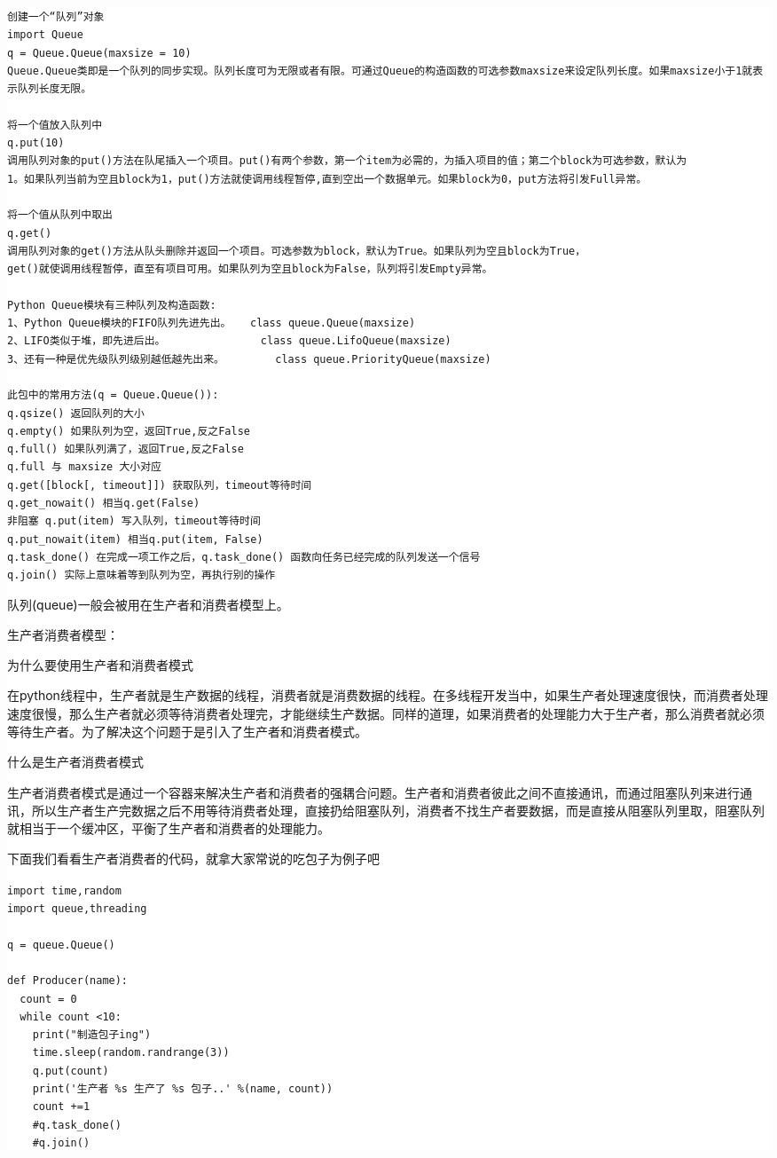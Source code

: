 

```
创建一个“队列”对象
import Queue
q = Queue.Queue(maxsize = 10)
Queue.Queue类即是一个队列的同步实现。队列长度可为无限或者有限。可通过Queue的构造函数的可选参数maxsize来设定队列长度。如果maxsize小于1就表示队列长度无限。

将一个值放入队列中
q.put(10)
调用队列对象的put()方法在队尾插入一个项目。put()有两个参数，第一个item为必需的，为插入项目的值；第二个block为可选参数，默认为
1。如果队列当前为空且block为1，put()方法就使调用线程暂停,直到空出一个数据单元。如果block为0，put方法将引发Full异常。

将一个值从队列中取出
q.get()
调用队列对象的get()方法从队头删除并返回一个项目。可选参数为block，默认为True。如果队列为空且block为True，
get()就使调用线程暂停，直至有项目可用。如果队列为空且block为False，队列将引发Empty异常。

Python Queue模块有三种队列及构造函数:
1、Python Queue模块的FIFO队列先进先出。   class queue.Queue(maxsize)
2、LIFO类似于堆，即先进后出。               class queue.LifoQueue(maxsize)
3、还有一种是优先级队列级别越低越先出来。        class queue.PriorityQueue(maxsize)

此包中的常用方法(q = Queue.Queue()):
q.qsize() 返回队列的大小
q.empty() 如果队列为空，返回True,反之False
q.full() 如果队列满了，返回True,反之False
q.full 与 maxsize 大小对应
q.get([block[, timeout]]) 获取队列，timeout等待时间
q.get_nowait() 相当q.get(False)
非阻塞 q.put(item) 写入队列，timeout等待时间
q.put_nowait(item) 相当q.put(item, False)
q.task_done() 在完成一项工作之后，q.task_done() 函数向任务已经完成的队列发送一个信号
q.join() 实际上意味着等到队列为空，再执行别的操作
```

队列(queue)一般会被用在生产者和消费者模型上。

生产者消费者模型：

为什么要使用生产者和消费者模式

在python线程中，生产者就是生产数据的线程，消费者就是消费数据的线程。在多线程开发当中，如果生产者处理速度很快，而消费者处理速度很慢，那么生产者就必须等待消费者处理完，才能继续生产数据。同样的道理，如果消费者的处理能力大于生产者，那么消费者就必须等待生产者。为了解决这个问题于是引入了生产者和消费者模式。

什么是生产者消费者模式

生产者消费者模式是通过一个容器来解决生产者和消费者的强耦合问题。生产者和消费者彼此之间不直接通讯，而通过阻塞队列来进行通讯，所以生产者生产完数据之后不用等待消费者处理，直接扔给阻塞队列，消费者不找生产者要数据，而是直接从阻塞队列里取，阻塞队列就相当于一个缓冲区，平衡了生产者和消费者的处理能力。

下面我们看看生产者消费者的代码，就拿大家常说的吃包子为例子吧



```
import time,random
import queue,threading

q = queue.Queue()

def Producer(name):
  count = 0
  while count <10:
    print("制造包子ing")
    time.sleep(random.randrange(3))
    q.put(count)
    print('生产者 %s 生产了 %s 包子..' %(name, count))
    count +=1
    #q.task_done()
    #q.join()
```